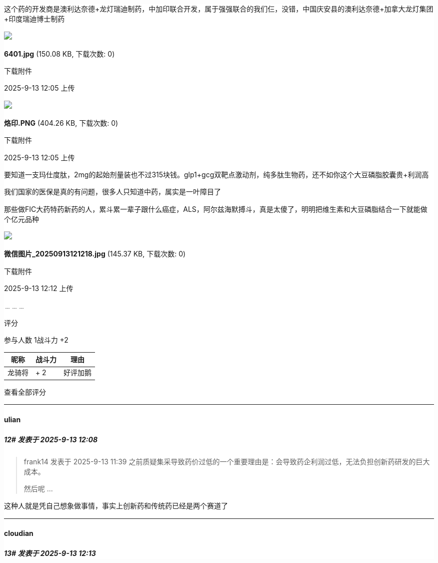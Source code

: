 这个药的开发商是澳利达奈德+龙灯瑞迪制药，中加印联合开发，属于强强联合的我们仨，没错，中国庆安县的澳利达奈德+加拿大龙灯集团+印度瑞迪博士制药

<img src="https://img.stage1st.com/forum/202509/13/120551b10oewgkhzejgmnm.jpg" referrerpolicy="no-referrer">

<strong>6401.jpg</strong> (150.08 KB, 下载次数: 0)

下载附件

2025-9-13 12:05 上传

<img src="https://img.stage1st.com/forum/202509/13/120551o2hghbx52qxxln44.png" referrerpolicy="no-referrer">

<strong>烙印.PNG</strong> (404.26 KB, 下载次数: 0)

下载附件

2025-9-13 12:05 上传

要知道一支玛仕度肽，2mg的起始剂量装也不过315块钱。glp1+gcg双靶点激动剂，纯多肽生物药，还不如你这个大豆磷脂胶囊贵+利润高

我们国家的医保是真的有问题，很多人只知道中药，属实是一叶障目了

那些做FIC大药特药新药的人，累斗累一辈子跟什么癌症，ALS，阿尔兹海默搏斗，真是太傻了，明明把维生素和大豆磷脂结合一下就能做个亿元品种

<img src="https://img.stage1st.com/forum/202509/13/121229rzd3kl4ndpdaf4nh.jpg" referrerpolicy="no-referrer">

<strong>微信图片_20250913121218.jpg</strong> (145.37 KB, 下载次数: 0)

下载附件

2025-9-13 12:12 上传

﹍﹍﹍

评分

 参与人数 1战斗力 +2

|昵称|战斗力|理由|
|----|---|---|
| 龙骑将| + 2|好评加鹅|

查看全部评分

*****

####  ulian  
##### 12#       发表于 2025-9-13 12:08

<blockquote>frank14 发表于 2025-9-13 11:39
之前质疑集采导致药价过低的一个重要理由是：会导致药企利润过低，无法负担创新药研发的巨大成本。

然后呢 ...</blockquote>
这种人就是凭自己想象做事情，事实上创新药和传统药已经是两个赛道了

*****

####  cloudian  
##### 13#       发表于 2025-9-13 12:13

